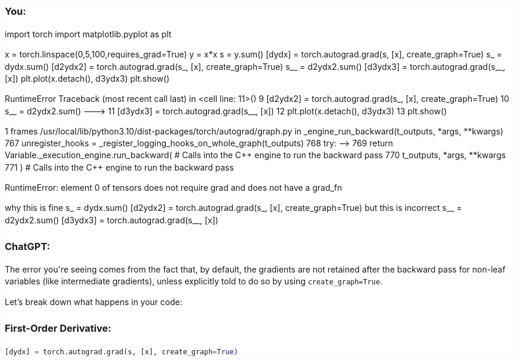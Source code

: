 ### **You:**

import torch
import matplotlib.pyplot as plt

x = torch.linspace(0,5,100,requires_grad=True)
y = x*x
s = y.sum()
[dydx] = torch.autograd.grad(s, [x], create_graph=True)
s_ = dydx.sum()
[d2ydx2] = torch.autograd.grad(s_, [x], create_graph=True)
s__ = d2ydx2.sum()
[d3ydx3] = torch.autograd.grad(s__, [x])
plt.plot(x.detach(), d3ydx3)
plt.show()

RuntimeError                              Traceback (most recent call last)
<ipython-input-20-15c81a168c0e> in <cell line: 11>()
      9 [d2ydx2] = torch.autograd.grad(s_, [x], create_graph=True)
     10 s__ = d2ydx2.sum()
---> 11 [d3ydx3] = torch.autograd.grad(s__, [x])
     12 plt.plot(x.detach(), d3ydx3)
     13 plt.show()

1 frames
/usr/local/lib/python3.10/dist-packages/torch/autograd/graph.py in _engine_run_backward(t_outputs, *args, **kwargs)
    767         unregister_hooks = _register_logging_hooks_on_whole_graph(t_outputs)
    768     try:
--> 769         return Variable._execution_engine.run_backward(  # Calls into the C++ engine to run the backward pass
    770             t_outputs, *args, **kwargs
    771         )  # Calls into the C++ engine to run the backward pass

RuntimeError: element 0 of tensors does not require grad and does not have a grad_fn

why this is fine
s_ = dydx.sum()
[d2ydx2] = torch.autograd.grad(s_, [x], create_graph=True)
but this is incorrect
s__ = d2ydx2.sum()
[d3ydx3] = torch.autograd.grad(s__, [x])

### **ChatGPT:**

The error you're seeing comes from the fact that, by default, the gradients are not retained after the backward pass for non-leaf variables (like intermediate gradients), unless explicitly told to do so by using `create_graph=True`.

Let’s break down what happens in your code:

### First-Order Derivative:

```python
[dydx] = torch.autograd.grad(s, [x], create_graph=True)
```
